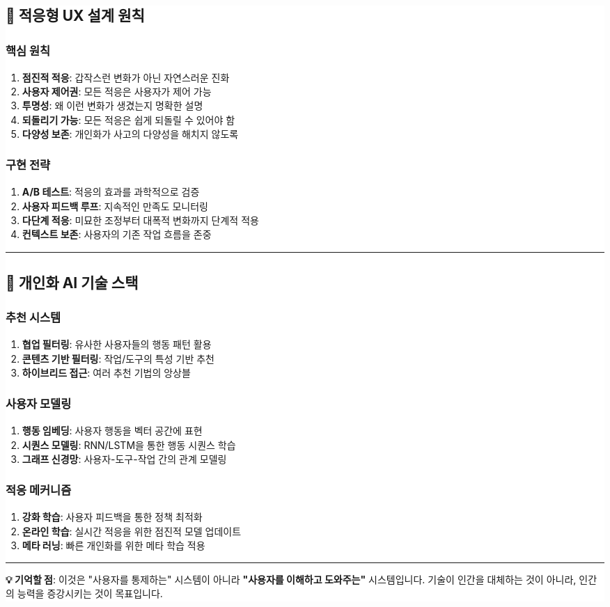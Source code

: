 ## 🎨 적응형 UX 설계 원칙

### 핵심 원칙
1. **점진적 적응**: 갑작스런 변화가 아닌 자연스러운 진화
2. **사용자 제어권**: 모든 적응은 사용자가 제어 가능
3. **투명성**: 왜 이런 변화가 생겼는지 명확한 설명
4. **되돌리기 가능**: 모든 적응은 쉽게 되돌릴 수 있어야 함
5. **다양성 보존**: 개인화가 사고의 다양성을 해치지 않도록

### 구현 전략
1. **A/B 테스트**: 적응의 효과를 과학적으로 검증
2. **사용자 피드백 루프**: 지속적인 만족도 모니터링
3. **다단계 적응**: 미묘한 조정부터 대폭적 변화까지 단계적 적용
4. **컨텍스트 보존**: 사용자의 기존 작업 흐름을 존중

---

## 🤖 개인화 AI 기술 스택

### 추천 시스템
1. **협업 필터링**: 유사한 사용자들의 행동 패턴 활용
2. **콘텐츠 기반 필터링**: 작업/도구의 특성 기반 추천
3. **하이브리드 접근**: 여러 추천 기법의 앙상블

### 사용자 모델링
1. **행동 임베딩**: 사용자 행동을 벡터 공간에 표현
2. **시퀀스 모델링**: RNN/LSTM을 통한 행동 시퀀스 학습
3. **그래프 신경망**: 사용자-도구-작업 간의 관계 모델링

### 적응 메커니즘
1. **강화 학습**: 사용자 피드백을 통한 정책 최적화
2. **온라인 학습**: 실시간 적응을 위한 점진적 모델 업데이트
3. **메타 러닝**: 빠른 개인화를 위한 메타 학습 적용

---

**💡 기억할 점**: 이것은 "사용자를 통제하는" 시스템이 아니라 **"사용자를 이해하고 도와주는"** 시스템입니다. 기술이 인간을 대체하는 것이 아니라, 인간의 능력을 증강시키는 것이 목표입니다.